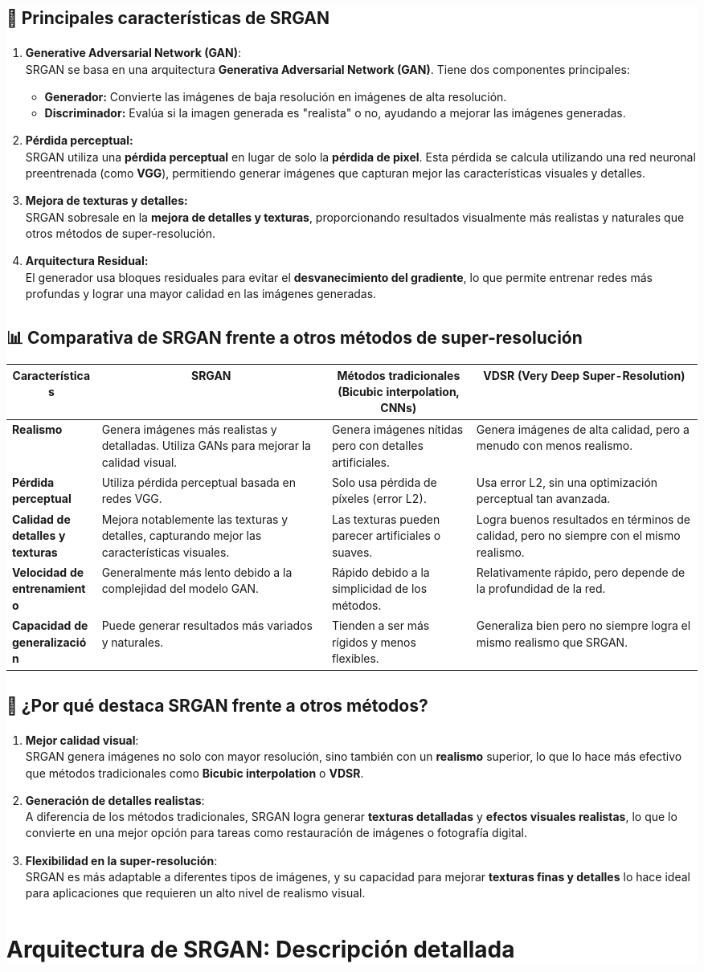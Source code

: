 ## 📌 **Principales características de SRGAN**

1. **Generative Adversarial Network (GAN)**:  
   SRGAN se basa en una arquitectura **Generativa Adversarial Network (GAN)**. Tiene dos componentes principales:
   - **Generador:** Convierte las imágenes de baja resolución en imágenes de alta resolución.
   - **Discriminador:** Evalúa si la imagen generada es "realista" o no, ayudando a mejorar las imágenes generadas.

2. **Pérdida perceptual:**  
   SRGAN utiliza una **pérdida perceptual** en lugar de solo la **pérdida de pixel**. Esta pérdida se calcula utilizando una red neuronal preentrenada (como **VGG**), permitiendo generar imágenes que capturan mejor las características visuales y detalles.

3. **Mejora de texturas y detalles:**  
   SRGAN sobresale en la **mejora de detalles y texturas**, proporcionando resultados visualmente más realistas y naturales que otros métodos de super-resolución.

4. **Arquitectura Residual:**  
   El generador usa bloques residuales para evitar el **desvanecimiento del gradiente**, lo que permite entrenar redes más profundas y lograr una mayor calidad en las imágenes generadas.

## 📊 **Comparativa de SRGAN frente a otros métodos de super-resolución**

| **Características**                | **SRGAN**                                            | **Métodos tradicionales (Bicubic interpolation, CNNs)** | **VDSR (Very Deep Super-Resolution)** |
|------------------------------------|------------------------------------------------------|-------------------------------------------------------|---------------------------------------|
| **Realismo**                       | Genera imágenes más realistas y detalladas. Utiliza GANs para mejorar la calidad visual. | Genera imágenes nítidas pero con detalles artificiales. | Genera imágenes de alta calidad, pero a menudo con menos realismo. |
| **Pérdida perceptual**             | Utiliza pérdida perceptual basada en redes VGG.      | Solo usa pérdida de píxeles (error L2).                | Usa error L2, sin una optimización perceptual tan avanzada. |
| **Calidad de detalles y texturas** | Mejora notablemente las texturas y detalles, capturando mejor las características visuales. | Las texturas pueden parecer artificiales o suaves.      | Logra buenos resultados en términos de calidad, pero no siempre con el mismo realismo. |
| **Velocidad de entrenamiento**     | Generalmente más lento debido a la complejidad del modelo GAN. | Rápido debido a la simplicidad de los métodos.         | Relativamente rápido, pero depende de la profundidad de la red. |
| **Capacidad de generalización**    | Puede generar resultados más variados y naturales.    | Tienden a ser más rígidos y menos flexibles.           | Generaliza bien pero no siempre logra el mismo realismo que SRGAN. |

## 📌 **¿Por qué destaca SRGAN frente a otros métodos?**

1. **Mejor calidad visual**:  
   SRGAN genera imágenes no solo con mayor resolución, sino también con un **realismo** superior, lo que lo hace más efectivo que métodos tradicionales como **Bicubic interpolation** o **VDSR**.

2. **Generación de detalles realistas**:  
   A diferencia de los métodos tradicionales, SRGAN logra generar **texturas detalladas** y **efectos visuales realistas**, lo que lo convierte en una mejor opción para tareas como restauración de imágenes o fotografía digital.

3. **Flexibilidad en la super-resolución**:  
   SRGAN es más adaptable a diferentes tipos de imágenes, y su capacidad para mejorar **texturas finas y detalles** lo hace ideal para aplicaciones que requieren un alto nivel de realismo visual.

# Arquitectura de SRGAN: Descripción detallada
